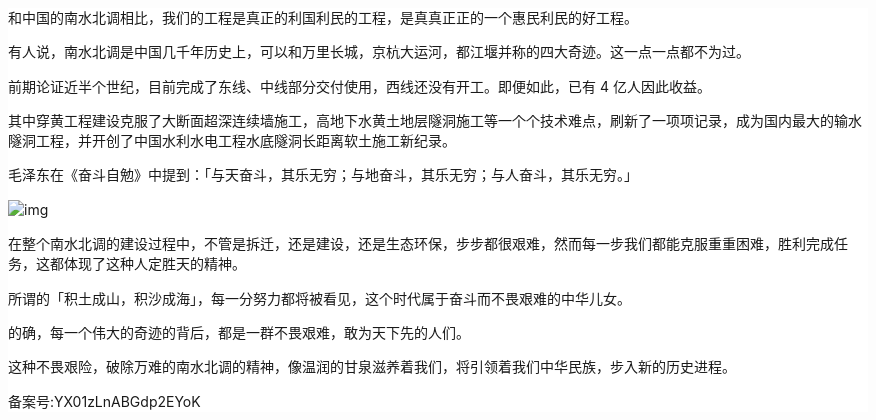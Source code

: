 
和中国的南水北调相比，我们的工程是真正的利国利民的工程，是真真正正的一个惠民利民的好工程。


有人说，南水北调是中国几千年历史上，可以和万里长城，京杭大运河，都江堰并称的四大奇迹。这一点一点都不为过。  

前期论证近半个世纪，目前完成了东线、中线部分交付使用，西线还没有开工。即便如此，已有 4 亿人因此收益。


其中穿黄工程建设克服了大断面超深连续墙施工，高地下水黄土地层隧洞施工等一个个技术难点，刷新了一项项记录，成为国内最大的输水隧洞工程，并开创了中国水利水电工程水底隧洞长距离软土施工新纪录。


毛泽东在《奋斗自勉》中提到：「与天奋斗，其乐无穷；与地奋斗，其乐无穷；与人奋斗，其乐无穷。」


![img](https://pica.zhimg.com/v2-86b6280c264a4b4d4fd4a7b749907176.webp)

在整个南水北调的建设过程中，不管是拆迁，还是建设，还是生态环保，步步都很艰难，然而每一步我们都能克服重重困难，胜利完成任务，这都体现了这种人定胜天的精神。


所谓的「积土成山，积沙成海」，每一分努力都将被看见，这个时代属于奋斗而不畏艰难的中华儿女。


的确，每一个伟大的奇迹的背后，都是一群不畏艰难，敢为天下先的人们。


这种不畏艰险，破除万难的南水北调的精神，像温润的甘泉滋养着我们，将引领着我们中华民族，步入新的历史进程。


备案号:YX01zLnABGdp2EYoK

